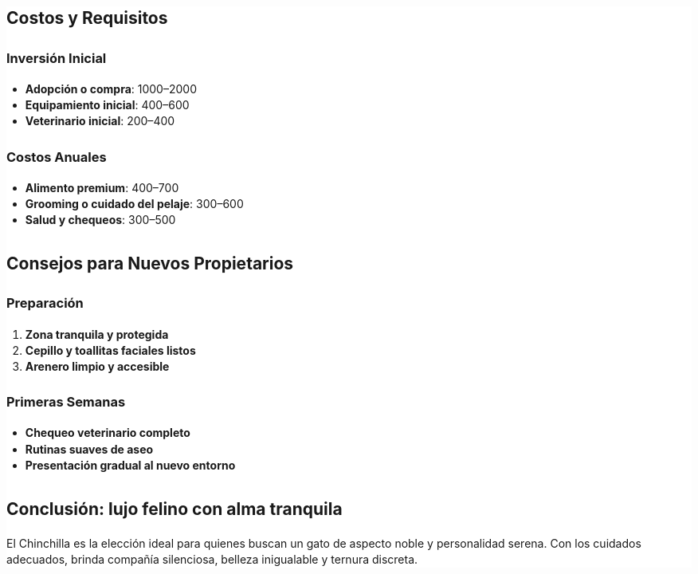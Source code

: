 ## Costos y Requisitos

### Inversión Inicial
- **Adopción o compra**: $1000–$2000
- **Equipamiento inicial**: $400–$600
- **Veterinario inicial**: $200–$400

### Costos Anuales
- **Alimento premium**: $400–$700
- **Grooming o cuidado del pelaje**: $300–$600
- **Salud y chequeos**: $300–$500

## Consejos para Nuevos Propietarios

### Preparación
1. **Zona tranquila y protegida**
2. **Cepillo y toallitas faciales listos**
3. **Arenero limpio y accesible**

### Primeras Semanas
- **Chequeo veterinario completo**
- **Rutinas suaves de aseo**
- **Presentación gradual al nuevo entorno**

## Conclusión: lujo felino con alma tranquila

El Chinchilla es la elección ideal para quienes buscan un gato de aspecto noble y personalidad serena. Con los cuidados adecuados, brinda compañía silenciosa, belleza inigualable y ternura discreta.
